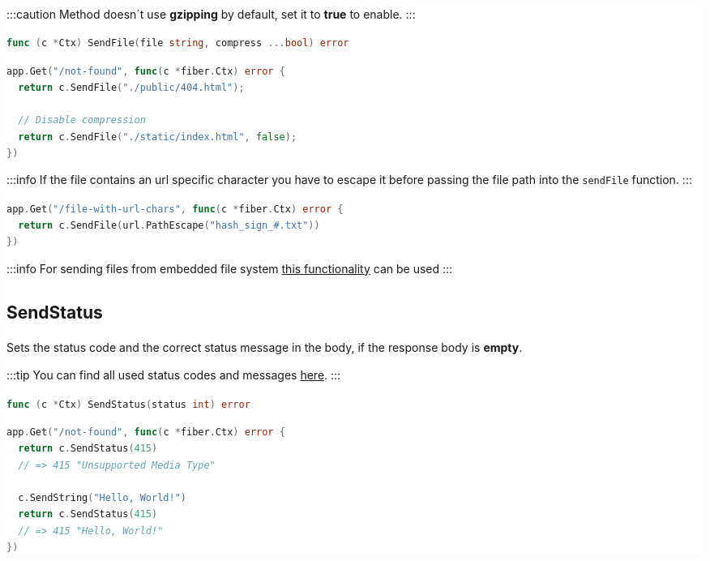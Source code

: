 :::caution
Method doesn´t use **gzipping** by default, set it to **true** to enable.
:::

```go title="Signature" title="Signature"
func (c *Ctx) SendFile(file string, compress ...bool) error
```

```go title="Example"
app.Get("/not-found", func(c *fiber.Ctx) error {
  return c.SendFile("./public/404.html");

  // Disable compression
  return c.SendFile("./static/index.html", false);
})
```

:::info
If the file contains an url specific character you have to escape it before passing the file path into the `sendFile` function.
:::

```go title="Example"
app.Get("/file-with-url-chars", func(c *fiber.Ctx) error {
  return c.SendFile(url.PathEscape("hash_sign_#.txt"))
})
```

:::info
For sending files from embedded file system [this functionality](./middleware/filesystem.md#sendfile) can be used
:::

## SendStatus

Sets the status code and the correct status message in the body, if the response body is **empty**.

:::tip
You can find all used status codes and messages [here](https://github.com/gofiber/fiber/blob/dffab20bcdf4f3597d2c74633a7705a517d2c8c2/utils.go#L183-L244).
:::

```go title="Signature"
func (c *Ctx) SendStatus(status int) error
```

```go title="Example"
app.Get("/not-found", func(c *fiber.Ctx) error {
  return c.SendStatus(415)
  // => 415 "Unsupported Media Type"

  c.SendString("Hello, World!")
  return c.SendStatus(415)
  // => 415 "Hello, World!"
})
```
